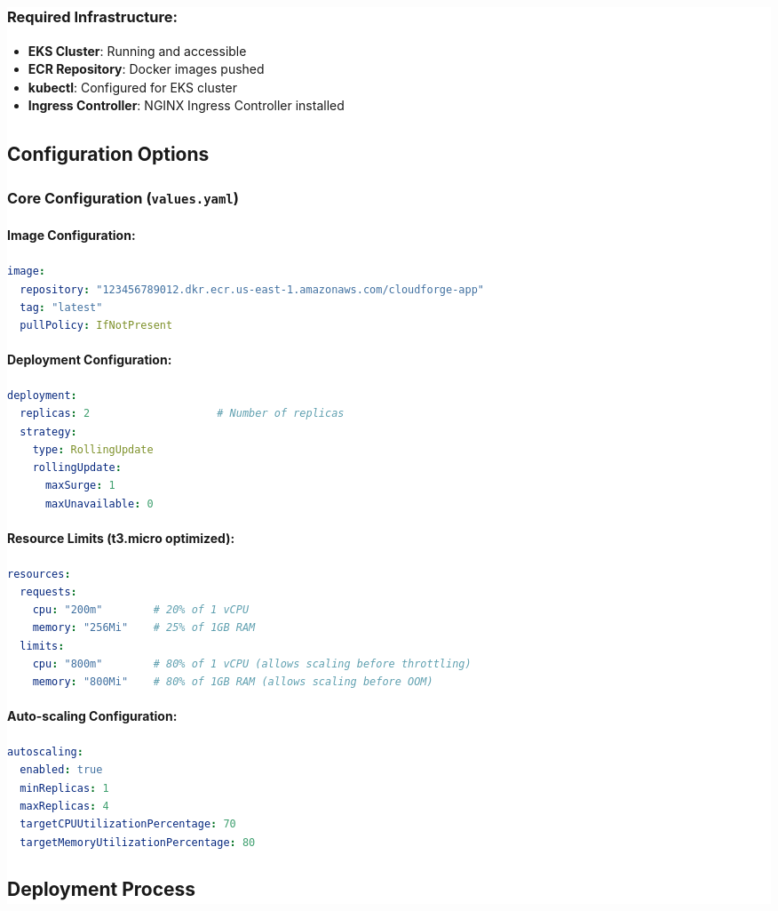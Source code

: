 ### **Required Infrastructure:**
- **EKS Cluster**: Running and accessible
- **ECR Repository**: Docker images pushed
- **kubectl**: Configured for EKS cluster
- **Ingress Controller**: NGINX Ingress Controller installed

## Configuration Options

### **Core Configuration (`values.yaml`)**

#### **Image Configuration:**
```yaml
image:
  repository: "123456789012.dkr.ecr.us-east-1.amazonaws.com/cloudforge-app"
  tag: "latest"
  pullPolicy: IfNotPresent
```

#### **Deployment Configuration:**
```yaml
deployment:
  replicas: 2                    # Number of replicas
  strategy:
    type: RollingUpdate
    rollingUpdate:
      maxSurge: 1
      maxUnavailable: 0
```

#### **Resource Limits (t3.micro optimized):**
```yaml
resources:
  requests:
    cpu: "200m"        # 20% of 1 vCPU
    memory: "256Mi"    # 25% of 1GB RAM
  limits:
    cpu: "800m"        # 80% of 1 vCPU (allows scaling before throttling)
    memory: "800Mi"    # 80% of 1GB RAM (allows scaling before OOM)
```

#### **Auto-scaling Configuration:**
```yaml
autoscaling:
  enabled: true
  minReplicas: 1
  maxReplicas: 4
  targetCPUUtilizationPercentage: 70
  targetMemoryUtilizationPercentage: 80
```

## Deployment Process
